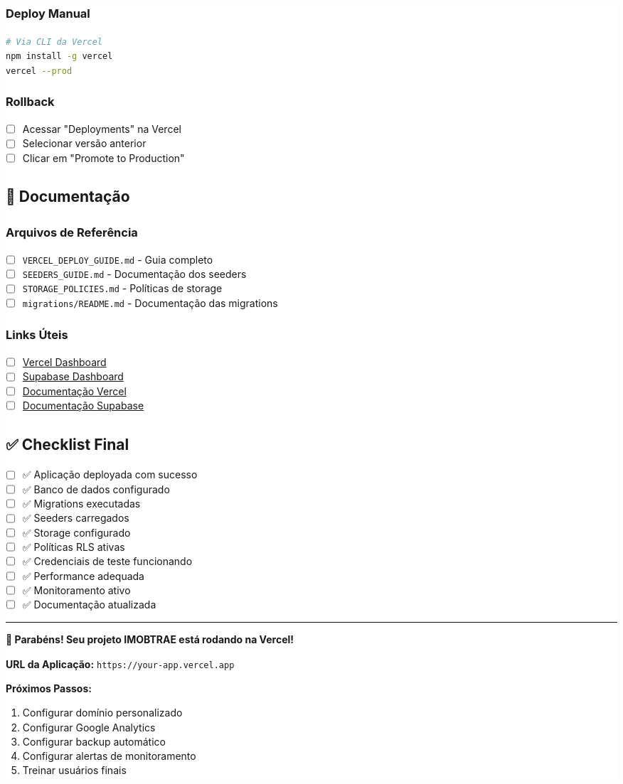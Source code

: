 ### Deploy Manual
```bash
# Via CLI da Vercel
npm install -g vercel
vercel --prod
```

### Rollback
- [ ] Acessar "Deployments" na Vercel
- [ ] Selecionar versão anterior
- [ ] Clicar em "Promote to Production"

## 📝 Documentação

### Arquivos de Referência
- [ ] `VERCEL_DEPLOY_GUIDE.md` - Guia completo
- [ ] `SEEDERS_GUIDE.md` - Documentação dos seeders
- [ ] `STORAGE_POLICIES.md` - Políticas de storage
- [ ] `migrations/README.md` - Documentação das migrations

### Links Úteis
- [ ] [Vercel Dashboard](https://vercel.com/dashboard)
- [ ] [Supabase Dashboard](https://supabase.com/dashboard)
- [ ] [Documentação Vercel](https://vercel.com/docs)
- [ ] [Documentação Supabase](https://supabase.com/docs)

## ✅ Checklist Final

- [ ] ✅ Aplicação deployada com sucesso
- [ ] ✅ Banco de dados configurado
- [ ] ✅ Migrations executadas
- [ ] ✅ Seeders carregados
- [ ] ✅ Storage configurado
- [ ] ✅ Políticas RLS ativas
- [ ] ✅ Credenciais de teste funcionando
- [ ] ✅ Performance adequada
- [ ] ✅ Monitoramento ativo
- [ ] ✅ Documentação atualizada

---

**🎉 Parabéns! Seu projeto IMOBTRAE está rodando na Vercel!**

**URL da Aplicação:** `https://your-app.vercel.app`

**Próximos Passos:**
1. Configurar domínio personalizado
2. Configurar Google Analytics
3. Configurar backup automático
4. Configurar alertas de monitoramento
5. Treinar usuários finais